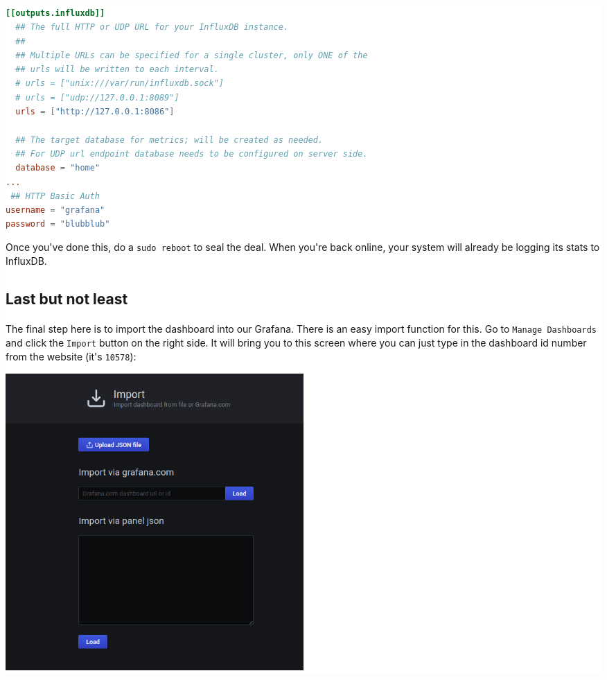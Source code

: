 ```conf
[[outputs.influxdb]]
  ## The full HTTP or UDP URL for your InfluxDB instance.
  ##
  ## Multiple URLs can be specified for a single cluster, only ONE of the
  ## urls will be written to each interval.
  # urls = ["unix:///var/run/influxdb.sock"]
  # urls = ["udp://127.0.0.1:8089"]
  urls = ["http://127.0.0.1:8086"]

  ## The target database for metrics; will be created as needed.
  ## For UDP url endpoint database needs to be configured on server side.
  database = "home"
...
 ## HTTP Basic Auth
username = "grafana"
password = "blubblub"

```

Once you've done this, do a `sudo reboot` to seal the deal. When you're back online, your system will already be logging its stats to InfluxDB. 

## Last but not least

The final step here is to import the dashboard into our Grafana. There is an easy import function for this. Go to `Manage Dashboards` and click the `Import` button on the right side. It will bring you to this screen where you can just type in the dashboard id number from the website (it's `10578`):

<img src="/assets/images/importdash.png" alt="importdash" width="50%">
